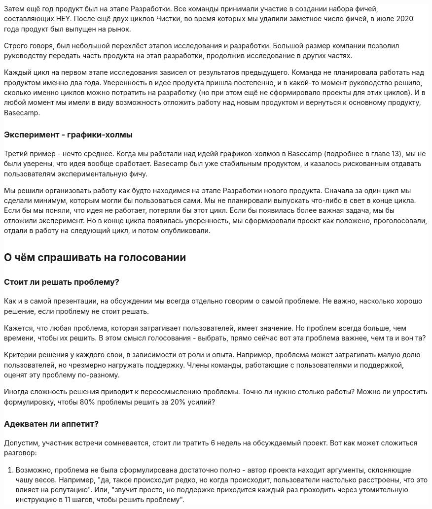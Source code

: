 Затем ещё год продукт был на этапе Разработки. Все команды принимали участие в создании набора фичей, составляющих HEY. После ещё двух циклов Чистки, во время которых мы удалили заметное число фичей, в июле 2020 года продукт был выпущен на рынок.

Строго говоря, был небольшой перехлёст этапов исследования и разработки. Большой размер компании позволил руководству передать часть продукта на этап разработки, продолжив исследование в других частях.

Каждый цикл на первом этапе исследования зависел от результатов предыдущего. Команда не планировала работать над продуктом именно два года. Уверенность в идее продукта пришла постепенно, и в какой-то момент руководство решило, сколько именно циклов можно потратить на разработку (но при этом ещё не сформировало проекты для этих циклов). И в любой момент мы имели в виду возможность отложить работу над новым продуктом и вернуться к основному продукту, Basecamp.

### Эксперимент - графики-холмы

Третий пример - нечто среднее. Когда мы работали над идейй графиков-холмов в Basecamp (подробнее в главе 13), мы не были уверены, что идея вообще сработает. Basecamp был уже стабильным продуктом, и казалось рискованным отдавать пользователям экспериментальную фичу. 

Мы решили организовать работу как будто находимся на этапе Разработки нового продукта. Сначала за один цикл мы сделали минимум, которым могли бы пользоваться сами. Мы не планировали выпускать что-либо в свет в конце цикла. Если бы мы поняли, что идея не работает, потеряли бы этот цикл. Если бы появилась более важная задача, мы бы отложили эксперимент. Но в конце цикла появилась уверенность, мы сформировали проект как положено, проголосовали, отдали в работу на следующий цикл, и потом опубликовали.

## О чём спрашивать на голосовании

### Стоит ли решать проблему?

Как и в самой презентации, на обсуждении мы всегда отдельно говорим о самой проблеме. Не важно, насколько хорошо решение, если проблему не стоит решать.

Кажется, что любая проблема, которая затрагивает пользователей, имеет значение. Но проблем всегда больше, чем времени, чтобы их решить. В этом смысл голосования - выбрать, прямо сейчас вот эта проблема важнее, чем та и вон та?

Критерии решения у каждого свои, в зависимости от роли и опыта. Например, проблема может затрагивать малую долю пользователей, но чрезмерно нагружать поддержку. Члены команды, работающие с пользователями и поддержкой, оценят эту проблему по-разному.

Иногда сложность решения приводит к переосмыслению проблемы. Точно ли нужно столько работы? Можно ли упростить формулировку, чтобы 80% проблемы решить за 20% усилий?

### Адекватен ли аппетит?

Допустим, участник встречи сомневается, стоит ли тратить 6 недель на обсуждаемый проект. Вот как может сложиться разговор:

1. Возможно, проблема не была сформулирована достаточно полно - автор проекта находит аргументы, склоняющие чашу весов. Например, "да, такое происходит редко, но когда происходит, пользователи настолько расстроены, что это влияет на репутацию". Или, "звучит просто, но поддержке приходится каждый раз проходить через утомительную инструкцию в 11 шагов, чтобы решить проблему".
